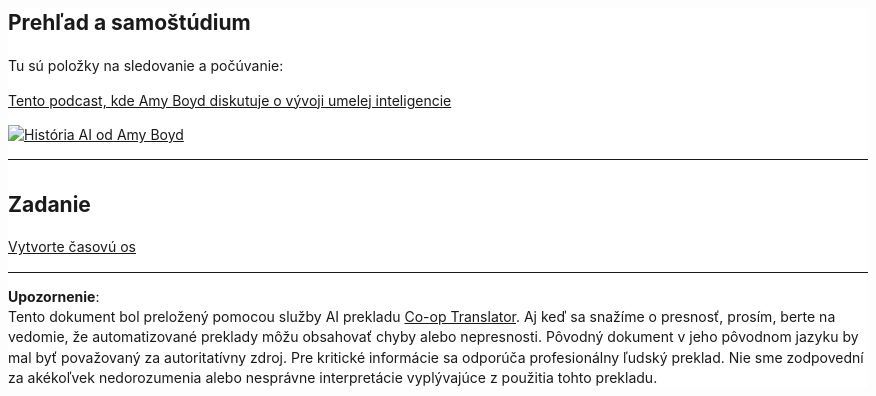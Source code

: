 ## Prehľad a samoštúdium

Tu sú položky na sledovanie a počúvanie:

[Tento podcast, kde Amy Boyd diskutuje o vývoji umelej inteligencie](http://runasradio.com/Shows/Show/739)

[![História AI od Amy Boyd](https://img.youtube.com/vi/EJt3_bFYKss/0.jpg)](https://www.youtube.com/watch?v=EJt3_bFYKss "História AI od Amy Boyd")

---

## Zadanie

[Vytvorte časovú os](assignment.md)

---

**Upozornenie**:  
Tento dokument bol preložený pomocou služby AI prekladu [Co-op Translator](https://github.com/Azure/co-op-translator). Aj keď sa snažíme o presnosť, prosím, berte na vedomie, že automatizované preklady môžu obsahovať chyby alebo nepresnosti. Pôvodný dokument v jeho pôvodnom jazyku by mal byť považovaný za autoritatívny zdroj. Pre kritické informácie sa odporúča profesionálny ľudský preklad. Nie sme zodpovední za akékoľvek nedorozumenia alebo nesprávne interpretácie vyplývajúce z použitia tohto prekladu.